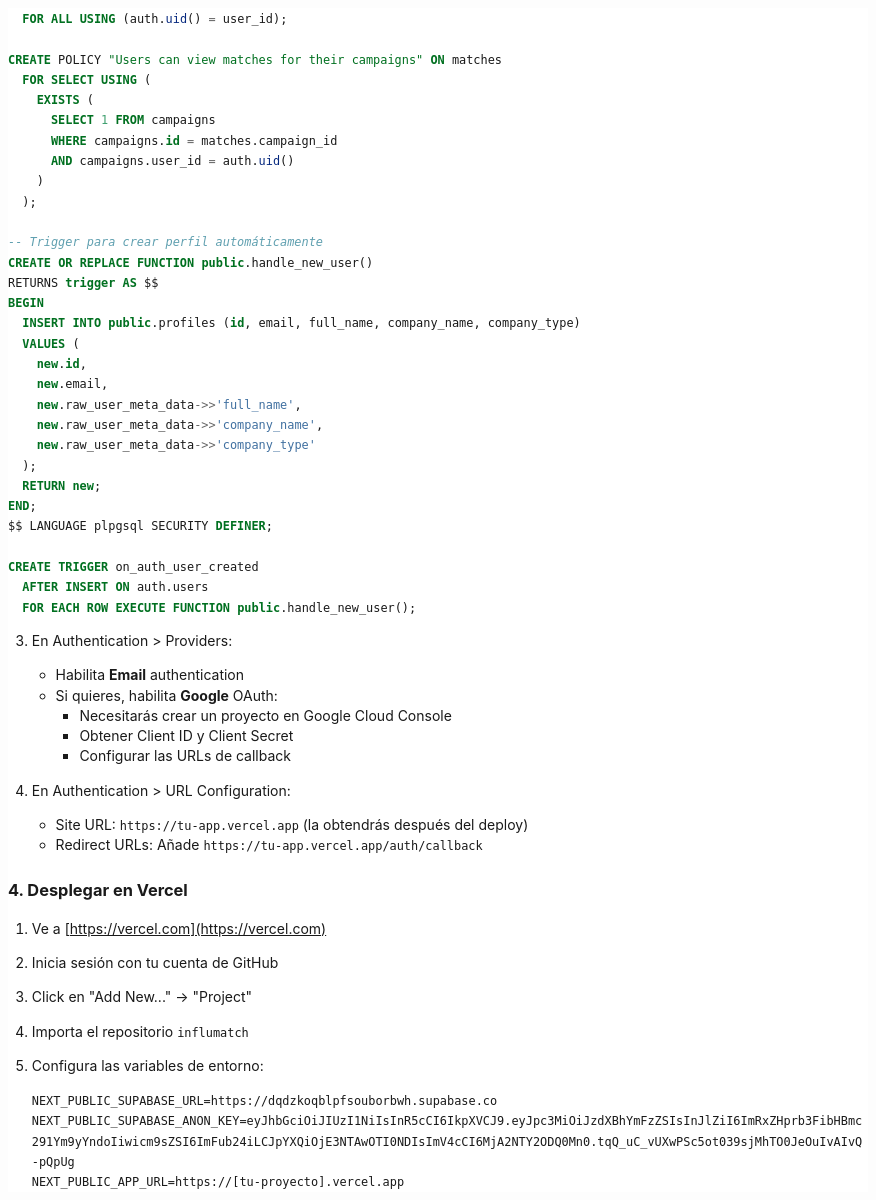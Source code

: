 ```sql
  FOR ALL USING (auth.uid() = user_id);

CREATE POLICY "Users can view matches for their campaigns" ON matches
  FOR SELECT USING (
    EXISTS (
      SELECT 1 FROM campaigns 
      WHERE campaigns.id = matches.campaign_id 
      AND campaigns.user_id = auth.uid()
    )
  );

-- Trigger para crear perfil automáticamente
CREATE OR REPLACE FUNCTION public.handle_new_user()
RETURNS trigger AS $$
BEGIN
  INSERT INTO public.profiles (id, email, full_name, company_name, company_type)
  VALUES (
    new.id,
    new.email,
    new.raw_user_meta_data->>'full_name',
    new.raw_user_meta_data->>'company_name',
    new.raw_user_meta_data->>'company_type'
  );
  RETURN new;
END;
$$ LANGUAGE plpgsql SECURITY DEFINER;

CREATE TRIGGER on_auth_user_created
  AFTER INSERT ON auth.users
  FOR EACH ROW EXECUTE FUNCTION public.handle_new_user();
```

3. En Authentication > Providers:
   - Habilita **Email** authentication
   - Si quieres, habilita **Google** OAuth:
     - Necesitarás crear un proyecto en Google Cloud Console
     - Obtener Client ID y Client Secret
     - Configurar las URLs de callback

4. En Authentication > URL Configuration:
   - Site URL: `https://tu-app.vercel.app` (la obtendrás después del deploy)
   - Redirect URLs: Añade `https://tu-app.vercel.app/auth/callback`

### 4. Desplegar en Vercel

1. Ve a [https://vercel.com](https://vercel.com)
2. Inicia sesión con tu cuenta de GitHub
3. Click en "Add New..." → "Project"
4. Importa el repositorio `influmatch`
5. Configura las variables de entorno:

   ```
   NEXT_PUBLIC_SUPABASE_URL=https://dqdzkoqblpfsouborbwh.supabase.co
   NEXT_PUBLIC_SUPABASE_ANON_KEY=eyJhbGciOiJIUzI1NiIsInR5cCI6IkpXVCJ9.eyJpc3MiOiJzdXBhYmFzZSIsInJlZiI6ImRxZHprb3FibHBmc291Ym9yYndoIiwicm9sZSI6ImFub24iLCJpYXQiOjE3NTAwOTI0NDIsImV4cCI6MjA2NTY2ODQ0Mn0.tqQ_uC_vUXwPSc5ot039sjMhTO0JeOuIvAIvQ-pQpUg
   NEXT_PUBLIC_APP_URL=https://[tu-proyecto].vercel.app
   ```
